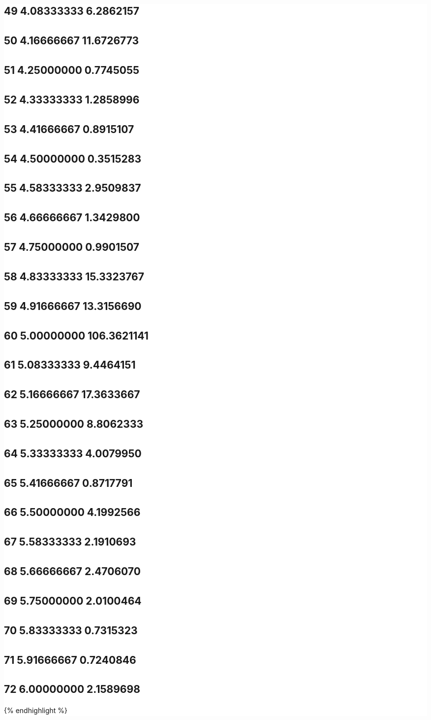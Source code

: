 ## 49 4.08333333    6.2862157
## 50 4.16666667   11.6726773
## 51 4.25000000    0.7745055
## 52 4.33333333    1.2858996
## 53 4.41666667    0.8915107
## 54 4.50000000    0.3515283
## 55 4.58333333    2.9509837
## 56 4.66666667    1.3429800
## 57 4.75000000    0.9901507
## 58 4.83333333   15.3323767
## 59 4.91666667   13.3156690
## 60 5.00000000  106.3621141
## 61 5.08333333    9.4464151
## 62 5.16666667   17.3633667
## 63 5.25000000    8.8062333
## 64 5.33333333    4.0079950
## 65 5.41666667    0.8717791
## 66 5.50000000    4.1992566
## 67 5.58333333    2.1910693
## 68 5.66666667    2.4706070
## 69 5.75000000    2.0100464
## 70 5.83333333    0.7315323
## 71 5.91666667    0.7240846
## 72 6.00000000    2.1589698
{% endhighlight %}
